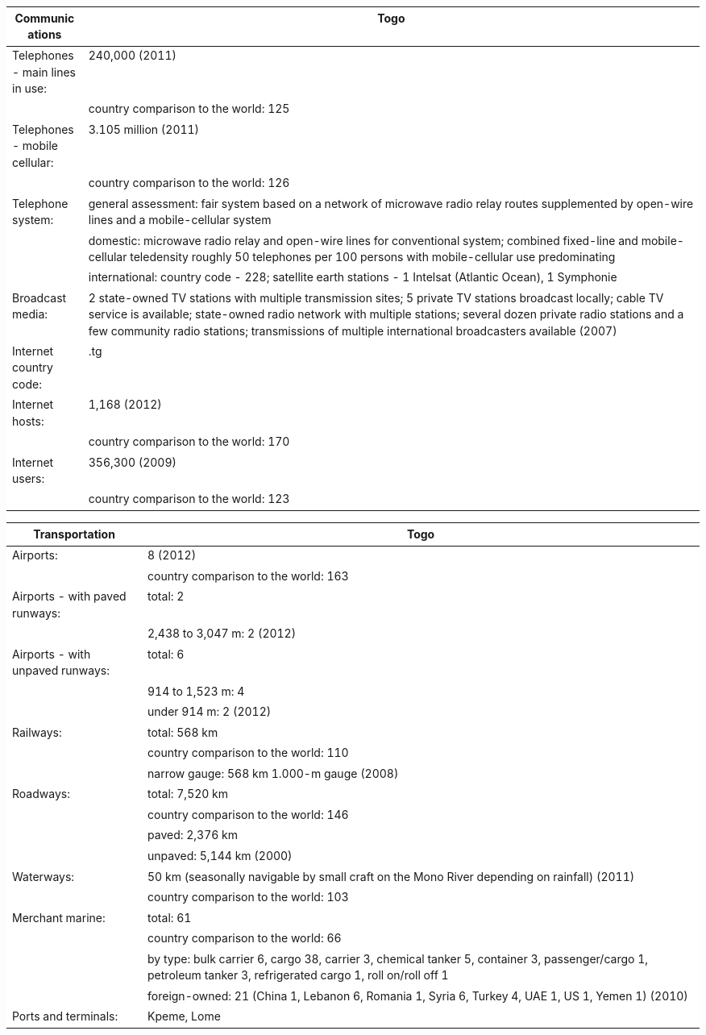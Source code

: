 
| Communications | Togo |
| --- | --- |
| Telephones - main lines in use: | 240,000 (2011) |
| | country comparison to the world: 125 |
| Telephones - mobile cellular: | 3.105 million (2011) |
| | country comparison to the world: 126 |
| Telephone system: | general assessment: fair system based on a network of microwave radio relay routes supplemented by open-wire lines and a mobile-cellular system |
| | domestic: microwave radio relay and open-wire lines for conventional system; combined fixed-line and mobile-cellular teledensity roughly 50 telephones per 100 persons with mobile-cellular use predominating |
| | international: country code - 228; satellite earth stations - 1 Intelsat (Atlantic Ocean), 1 Symphonie |
| Broadcast media: | 2 state-owned TV stations with multiple transmission sites; 5 private TV stations broadcast locally; cable TV service is available; state-owned radio network with multiple stations; several dozen private radio stations and a few community radio stations; transmissions of multiple international broadcasters available (2007) |
| Internet country code: | .tg |
| Internet hosts: | 1,168 (2012) |
| | country comparison to the world: 170 |
| Internet users: | 356,300 (2009) |
| | country comparison to the world: 123 |


| Transportation | Togo |
| --- | --- |
| Airports: | 8 (2012) |
| | country comparison to the world: 163 |
| Airports - with paved runways: | total: 2 |
| | 2,438 to 3,047 m: 2 (2012) |
| Airports - with unpaved runways: | total: 6 |
| | 914 to 1,523 m: 4 |
| | under 914 m: 2 (2012) |
| Railways: | total: 568 km |
| | country comparison to the world: 110 |
| | narrow gauge: 568 km 1.000-m gauge (2008) |
| Roadways: | total: 7,520 km |
| | country comparison to the world: 146 |
| | paved: 2,376 km |
| | unpaved: 5,144 km (2000) |
| Waterways: | 50 km (seasonally navigable by small craft on the Mono River depending on rainfall) (2011) |
| | country comparison to the world: 103 |
| Merchant marine: | total: 61 |
| | country comparison to the world: 66 |
| | by type: bulk carrier 6, cargo 38, carrier 3, chemical tanker 5, container 3, passenger/cargo 1, petroleum tanker 3, refrigerated cargo 1, roll on/roll off 1 |
| | foreign-owned: 21 (China 1, Lebanon 6, Romania 1, Syria 6, Turkey 4, UAE 1, US 1, Yemen 1) (2010) |
| Ports and terminals: | Kpeme, Lome |

